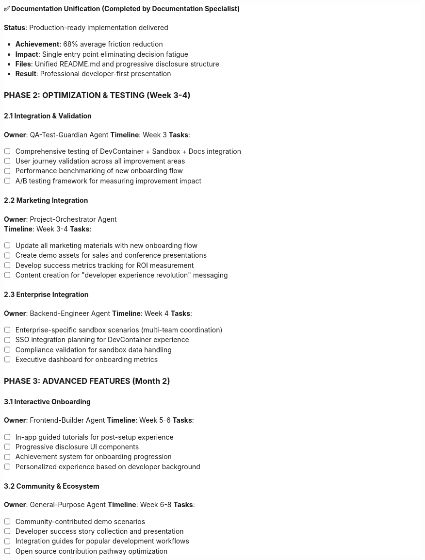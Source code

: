 #### ✅ **Documentation Unification** (Completed by Documentation Specialist)
**Status**: Production-ready implementation delivered
- **Achievement**: 68% average friction reduction
- **Impact**: Single entry point eliminating decision fatigue
- **Files**: Unified README.md and progressive disclosure structure
- **Result**: Professional developer-first presentation

### PHASE 2: OPTIMIZATION & TESTING (Week 3-4)

#### 2.1 Integration & Validation
**Owner**: QA-Test-Guardian Agent
**Timeline**: Week 3
**Tasks**:
- [ ] Comprehensive testing of DevContainer + Sandbox + Docs integration
- [ ] User journey validation across all improvement areas
- [ ] Performance benchmarking of new onboarding flow
- [ ] A/B testing framework for measuring improvement impact

#### 2.2 Marketing Integration
**Owner**: Project-Orchestrator Agent  
**Timeline**: Week 3-4
**Tasks**:
- [ ] Update all marketing materials with new onboarding flow
- [ ] Create demo assets for sales and conference presentations
- [ ] Develop success metrics tracking for ROI measurement
- [ ] Content creation for "developer experience revolution" messaging

#### 2.3 Enterprise Integration
**Owner**: Backend-Engineer Agent
**Timeline**: Week 4
**Tasks**:
- [ ] Enterprise-specific sandbox scenarios (multi-team coordination)
- [ ] SSO integration planning for DevContainer experience
- [ ] Compliance validation for sandbox data handling
- [ ] Executive dashboard for onboarding metrics

### PHASE 3: ADVANCED FEATURES (Month 2)

#### 3.1 Interactive Onboarding
**Owner**: Frontend-Builder Agent
**Timeline**: Week 5-6
**Tasks**:
- [ ] In-app guided tutorials for post-setup experience
- [ ] Progressive disclosure UI components
- [ ] Achievement system for onboarding progression
- [ ] Personalized experience based on developer background

#### 3.2 Community & Ecosystem
**Owner**: General-Purpose Agent
**Timeline**: Week 6-8
**Tasks**:
- [ ] Community-contributed demo scenarios
- [ ] Developer success story collection and presentation
- [ ] Integration guides for popular development workflows
- [ ] Open source contribution pathway optimization
